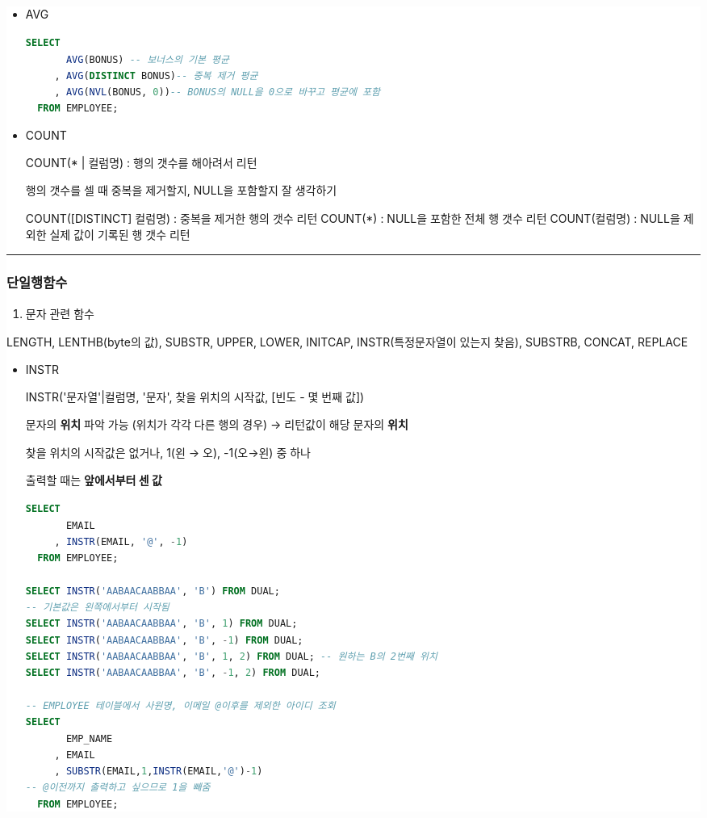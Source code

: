 - AVG

    ```sql
    SELECT
           AVG(BONUS) -- 보너스의 기본 평균
         , AVG(DISTINCT BONUS)-- 중복 제거 평균
         , AVG(NVL(BONUS, 0))-- BONUS의 NULL을 0으로 바꾸고 평균에 포함
      FROM EMPLOYEE;
    ```

- COUNT

    COUNT(* | 컬럼명) : 행의 갯수를 해아려서 리턴

    행의 갯수를 셀 때 중복을 제거할지, NULL을 포함할지 잘 생각하기

     COUNT([DISTINCT] 컬럼명) : 중복을 제거한 행의 갯수 리턴
     COUNT(*) : NULL을 포함한 전체 행 갯수 리턴
     COUNT(컬럼명) : NULL을 제외한 실제 값이 기록된 행 갯수 리턴

---

### 단일행함수

1) 문자 관련 함수

LENGTH, LENTHB(byte의 값), SUBSTR, UPPER, LOWER, INITCAP, INSTR(특정문자열이 있는지 찾음), SUBSTRB, CONCAT, REPLACE

- INSTR

    INSTR('문자열'|컬럼명, '문자', 찾을 위치의 시작값, [빈도 - 몇 번째 값])

    문자의 **위치** 파악 가능 (위치가 각각 다른 행의 경우) → 리턴값이 해당 문자의 **위치**

    찾을 위치의 시작값은 없거나, 1(왼 → 오), -1(오→왼) 중 하나

    출력할 때는 **앞에서부터 센 값**

    ```sql
    SELECT
           EMAIL
         , INSTR(EMAIL, '@', -1)
      FROM EMPLOYEE;

    SELECT INSTR('AABAACAABBAA', 'B') FROM DUAL;
    -- 기본값은 왼쪽에서부터 시작됨
    SELECT INSTR('AABAACAABBAA', 'B', 1) FROM DUAL;
    SELECT INSTR('AABAACAABBAA', 'B', -1) FROM DUAL;
    SELECT INSTR('AABAACAABBAA', 'B', 1, 2) FROM DUAL; -- 원하는 B의 2번째 위치
    SELECT INSTR('AABAACAABBAA', 'B', -1, 2) FROM DUAL;

    -- EMPLOYEE 테이블에서 사원명, 이메일 @이후를 제외한 아이디 조회
    SELECT
           EMP_NAME
         , EMAIL
         , SUBSTR(EMAIL,1,INSTR(EMAIL,'@')-1)
    -- @이전까지 출력하고 싶으므로 1을 빼줌
      FROM EMPLOYEE;
    ```
